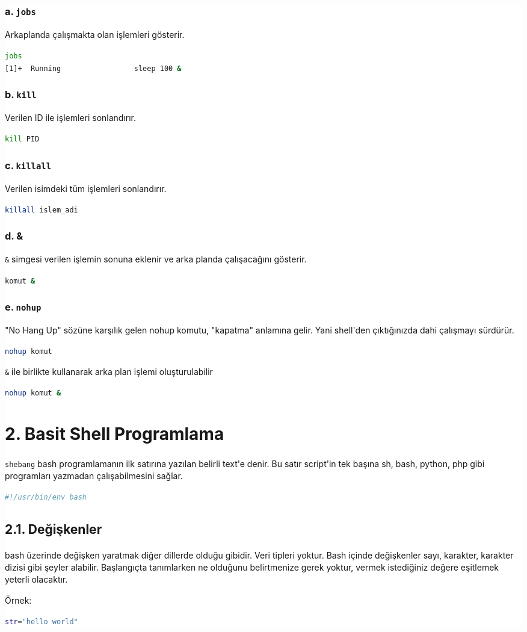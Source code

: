 ### a. `jobs`
Arkaplanda çalışmakta olan işlemleri gösterir.
```bash
jobs
[1]+  Running                 sleep 100 &
```

### b. `kill`
Verilen ID ile işlemleri sonlandırır.  
```bash
kill PID
```

### c. `killall`
Verilen isimdeki tüm işlemleri sonlandırır.  
```bash
killall islem_adi
```

### d. &
`&` simgesi verilen işlemin sonuna eklenir ve arka planda çalışacağını gösterir.
```bash
komut &
```

### e. `nohup`
"No Hang Up" sözüne karşılık gelen nohup komutu, "kapatma" anlamına gelir. Yani shell'den çıktığınızda dahi çalışmayı sürdürür.
```bash
nohup komut
```
`&` ile birlikte kullanarak arka plan işlemi oluşturulabilir
```bash
nohup komut &
```

# 2. Basit Shell Programlama


`shebang` bash programlamanın ilk satırına yazılan belirli text'e denir. Bu satır script'in tek başına sh, bash, python, php gibi programları yazmadan çalışabilmesini sağlar. 

```bash
#!/usr/bin/env bash
```

## 2.1. Değişkenler

bash üzerinde değişken yaratmak diğer dillerde olduğu gibidir. Veri tipleri yoktur. Bash içinde değişkenler sayı, karakter, karakter dizisi gibi şeyler alabilir. Başlangıçta tanımlarken ne olduğunu belirtmenize gerek yoktur, vermek istediğiniz değere eşitlemek yeterli olacaktır.

Örnek:
```bash
str="hello world"
```
